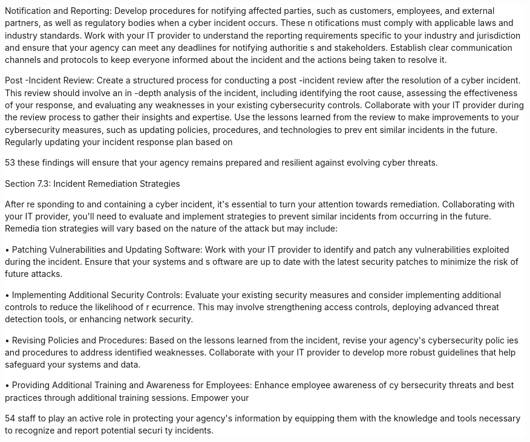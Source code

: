 Notification and Reporting:  Develop procedures for notifying affected 
parties, such as customers, employees, and external partners, as well as 
regulatory bodies when a cyber incident occurs. These n otifications 
must comply with applicable laws and industry standards. Work with 
your IT provider to understand the reporting requirements specific to 
your industry and jurisdiction and  ensure that your agency can meet 
any deadlines for notifying authoritie s and stakeholders. Establish clear 
communication channels and protocols to keep everyone informed 
about the incident and the actions being taken to resolve it.  
 
Post -Incident Review:  Create a structured process for conducting a 
post -incident review after the resolution of a cyber incident. This review 
should involve an in -depth analysis of the incident, including identifying 
the root cause, assessing the effectiveness of your response, and 
evaluating any weaknesses in your existing cybersecurity controls. 
Collaborate with your IT provider during the review process to gather 
their insights and expertise. Use the lessons learned from the review to 
make improvements to your cybersecurity measures, such as updating 
policies, procedures, and technologies to prev ent similar incidents in 
the future. Regularly updating your incident response plan based on 

 53 these findings will ensure that your agency remains prepared and 
resilient against evolving cyber threats.  
 
 
Section 7.3: Incident Remediation Strategies  
 
After re sponding to and containing a cyber incident, it's essential to 
turn your attention towards remediation. Collaborating with your IT 
provider, you'll need to evaluate and implement strategies to prevent 
similar incidents from occurring in the future. Remedia tion strategies 
will vary based on the nature of the attack but may include:  
 
• Patching Vulnerabilities and Updating Software: Work with your 
IT provider to identify and patch any vulnerabilities exploited 
during the incident. Ensure that your systems and s oftware are 
up to date with the latest security patches to minimize the risk 
of future attacks.  
 
• Implementing Additional Security Controls: Evaluate your 
existing security measures and consider implementing 
additional controls to reduce the likelihood of r ecurrence. This 
may involve strengthening access controls, deploying advanced 
threat detection tools, or enhancing network security.  
 
• Revising Policies and Procedures: Based on the lessons learned 
from the incident, revise your agency's cybersecurity polic ies 
and procedures to address identified weaknesses. Collaborate 
with your IT provider to develop more robust guidelines that 
help safeguard your systems and data.  
 
• Providing Additional Training and Awareness for Employees: 
Enhance employee awareness of cy bersecurity threats and best 
practices through additional training sessions. Empower your 

 54 staff to play an active role in protecting your agency's 
information by equipping them with the knowledge and tools 
necessary to recognize and report potential securi ty incidents.  
 